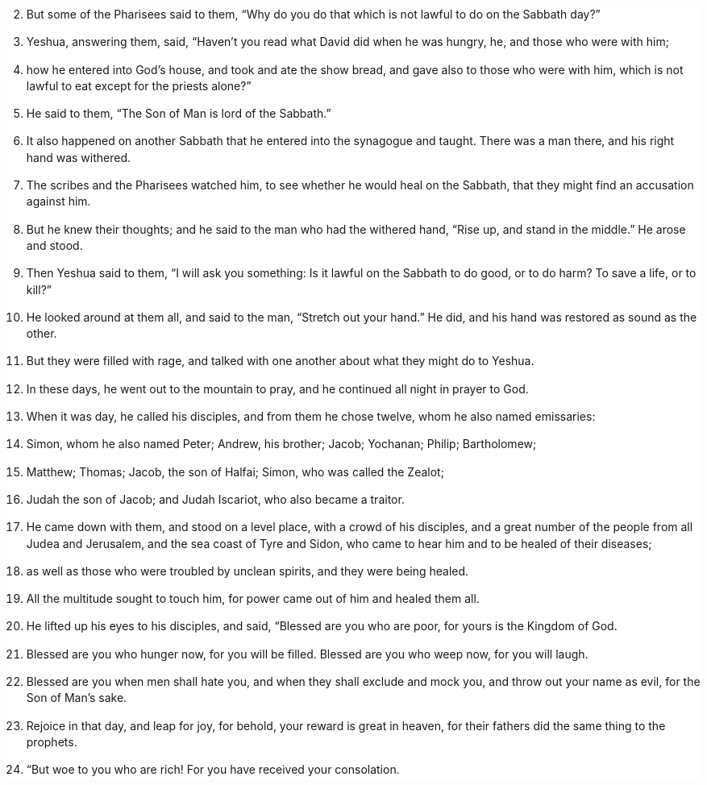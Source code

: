 2. But some of the Pharisees said to them, “Why do you do that which is not lawful to do on the Sabbath day?”  

3.   Yeshua, answering them, said, “Haven’t you read what David did when he was hungry, he, and those who were with him; 

4. how he entered into God’s house, and took and ate the show bread, and gave also to those who were with him, which is not lawful to eat except for the priests alone?”

5. He said to them, “The Son of Man is lord of the Sabbath.”  

6.   It also happened on another Sabbath that he entered into the synagogue and taught. There was a man there, and his right hand was withered.

7. The scribes and the Pharisees watched him, to see whether he would heal on the Sabbath, that they might find an accusation against him.

8. But he knew their thoughts; and he said to the man who had the withered hand, “Rise up, and stand in the middle.” He arose and stood.

9. Then Yeshua said to them, “I will ask you something: Is it lawful on the Sabbath to do good, or to do harm? To save a life, or to kill?”

10. He looked around at them all, and said to the man, “Stretch out your hand.” He did, and his hand was restored as sound as the other.

11. But they were filled with rage, and talked with one another about what they might do to Yeshua.  

12.   In these days, he went out to the mountain to pray, and he continued all night in prayer to God.

13. When it was day, he called his disciples, and from them he chose twelve, whom he also named emissaries:

14. Simon, whom he also named Peter; Andrew, his brother; Jacob; Yochanan; Philip; Bartholomew;

15. Matthew; Thomas; Jacob, the son of Halfai; Simon, who was called the Zealot;

16. Judah the son of Jacob; and Judah Iscariot, who also became a traitor.

17. He came down with them, and stood on a level place, with a crowd of his disciples, and a great number of the people from all Judea and Jerusalem, and the sea coast of Tyre and Sidon, who came to hear him and to be healed of their diseases;

18. as well as those who were troubled by unclean spirits, and they were being healed.

19. All the multitude sought to touch him, for power came out of him and healed them all.  

20.   He lifted up his eyes to his disciples, and said,  “Blessed are you who are poor, for yours is the Kingdom of God. 

21. Blessed are you who hunger now, for you will be filled. Blessed are you who weep now, for you will laugh. 

22. Blessed are you when men shall hate you, and when they shall exclude and mock you, and throw out your name as evil, for the Son of Man’s sake.  

23. Rejoice in that day, and leap for joy, for behold, your reward is great in heaven, for their fathers did the same thing to the prophets.   

24. “But woe to you who are rich! For you have received your consolation. 
